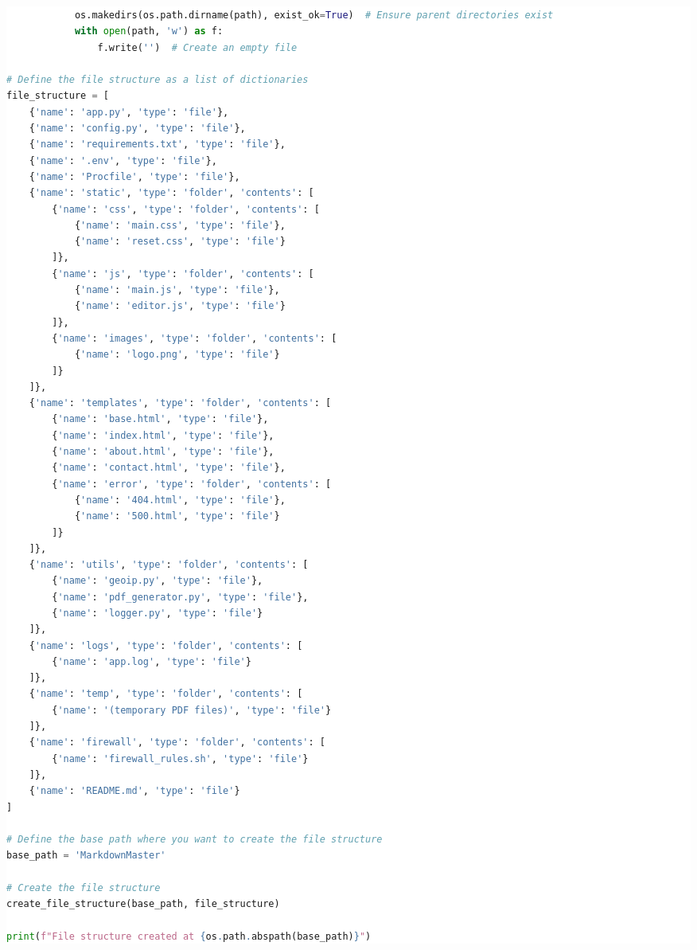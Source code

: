 ```python
            os.makedirs(os.path.dirname(path), exist_ok=True)  # Ensure parent directories exist
            with open(path, 'w') as f:
                f.write('')  # Create an empty file

# Define the file structure as a list of dictionaries
file_structure = [
    {'name': 'app.py', 'type': 'file'},
    {'name': 'config.py', 'type': 'file'},
    {'name': 'requirements.txt', 'type': 'file'},
    {'name': '.env', 'type': 'file'},
    {'name': 'Procfile', 'type': 'file'},
    {'name': 'static', 'type': 'folder', 'contents': [
        {'name': 'css', 'type': 'folder', 'contents': [
            {'name': 'main.css', 'type': 'file'},
            {'name': 'reset.css', 'type': 'file'}
        ]},
        {'name': 'js', 'type': 'folder', 'contents': [
            {'name': 'main.js', 'type': 'file'},
            {'name': 'editor.js', 'type': 'file'}
        ]},
        {'name': 'images', 'type': 'folder', 'contents': [
            {'name': 'logo.png', 'type': 'file'}
        ]}
    ]},
    {'name': 'templates', 'type': 'folder', 'contents': [
        {'name': 'base.html', 'type': 'file'},
        {'name': 'index.html', 'type': 'file'},
        {'name': 'about.html', 'type': 'file'},
        {'name': 'contact.html', 'type': 'file'},
        {'name': 'error', 'type': 'folder', 'contents': [
            {'name': '404.html', 'type': 'file'},
            {'name': '500.html', 'type': 'file'}
        ]}
    ]},
    {'name': 'utils', 'type': 'folder', 'contents': [
        {'name': 'geoip.py', 'type': 'file'},
        {'name': 'pdf_generator.py', 'type': 'file'},
        {'name': 'logger.py', 'type': 'file'}
    ]},
    {'name': 'logs', 'type': 'folder', 'contents': [
        {'name': 'app.log', 'type': 'file'}
    ]},
    {'name': 'temp', 'type': 'folder', 'contents': [
        {'name': '(temporary PDF files)', 'type': 'file'}
    ]},
    {'name': 'firewall', 'type': 'folder', 'contents': [
        {'name': 'firewall_rules.sh', 'type': 'file'}
    ]},
    {'name': 'README.md', 'type': 'file'}
]

# Define the base path where you want to create the file structure
base_path = 'MarkdownMaster'

# Create the file structure
create_file_structure(base_path, file_structure)

print(f"File structure created at {os.path.abspath(base_path)}")
```
